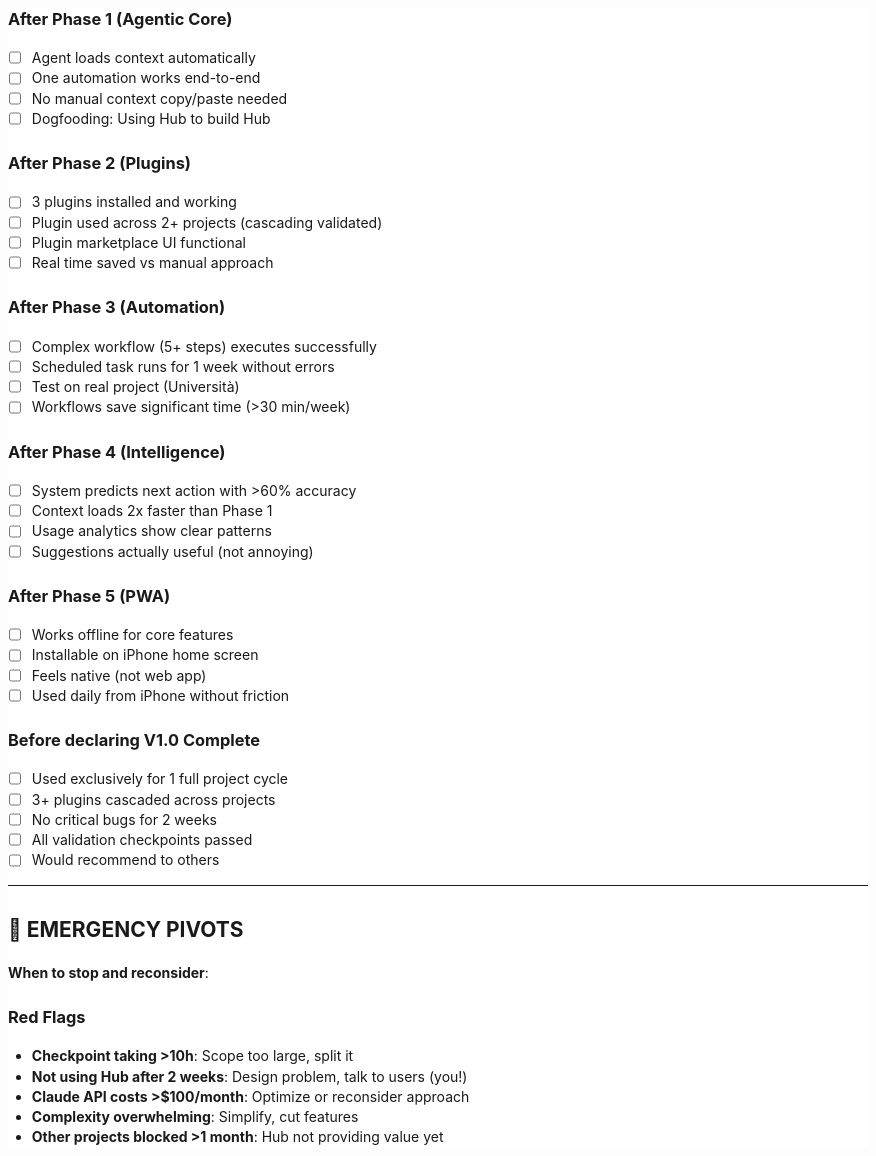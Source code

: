 ### After Phase 1 (Agentic Core)
- [ ] Agent loads context automatically
- [ ] One automation works end-to-end
- [ ] No manual context copy/paste needed
- [ ] Dogfooding: Using Hub to build Hub

### After Phase 2 (Plugins)
- [ ] 3 plugins installed and working
- [ ] Plugin used across 2+ projects (cascading validated)
- [ ] Plugin marketplace UI functional
- [ ] Real time saved vs manual approach

### After Phase 3 (Automation)
- [ ] Complex workflow (5+ steps) executes successfully
- [ ] Scheduled task runs for 1 week without errors
- [ ] Test on real project (Università)
- [ ] Workflows save significant time (>30 min/week)

### After Phase 4 (Intelligence)
- [ ] System predicts next action with >60% accuracy
- [ ] Context loads 2x faster than Phase 1
- [ ] Usage analytics show clear patterns
- [ ] Suggestions actually useful (not annoying)

### After Phase 5 (PWA)
- [ ] Works offline for core features
- [ ] Installable on iPhone home screen
- [ ] Feels native (not web app)
- [ ] Used daily from iPhone without friction

### Before declaring V1.0 Complete
- [ ] Used exclusively for 1 full project cycle
- [ ] 3+ plugins cascaded across projects
- [ ] No critical bugs for 2 weeks
- [ ] All validation checkpoints passed
- [ ] Would recommend to others

---

## 🚨 EMERGENCY PIVOTS

**When to stop and reconsider**:

### Red Flags
- **Checkpoint taking >10h**: Scope too large, split it
- **Not using Hub after 2 weeks**: Design problem, talk to users (you!)
- **Claude API costs >$100/month**: Optimize or reconsider approach
- **Complexity overwhelming**: Simplify, cut features
- **Other projects blocked >1 month**: Hub not providing value yet

